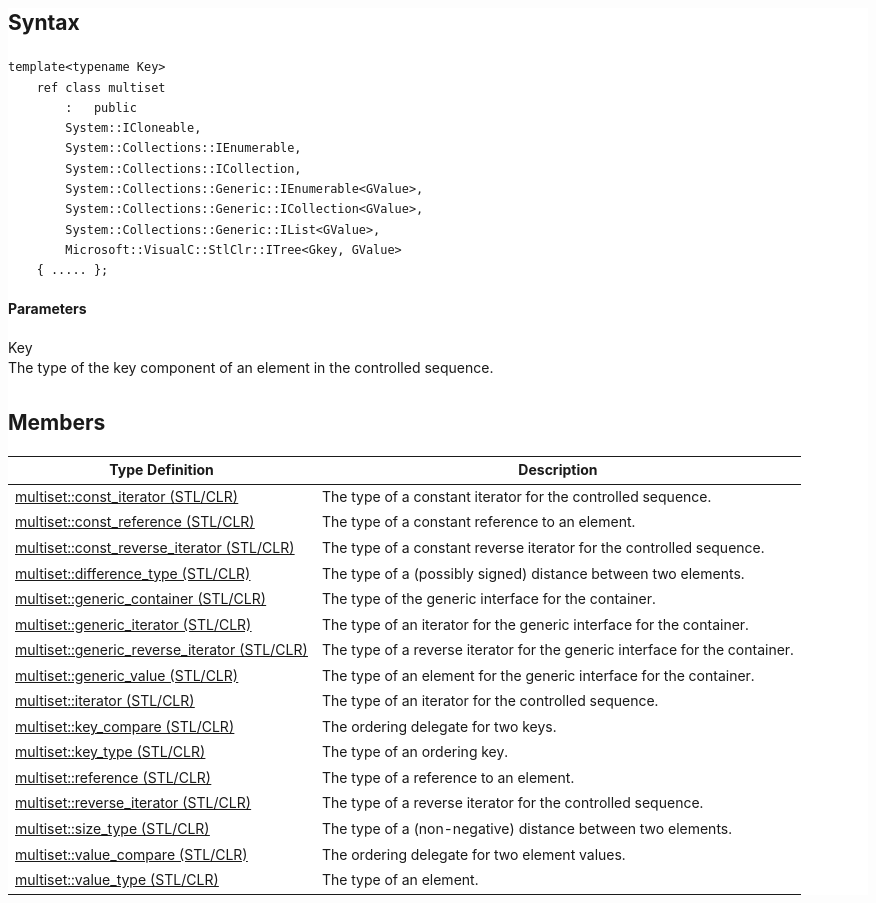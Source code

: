 ## Syntax  
  
```  
template<typename Key>  
    ref class multiset  
        :   public  
        System::ICloneable,  
        System::Collections::IEnumerable,  
        System::Collections::ICollection,  
        System::Collections::Generic::IEnumerable<GValue>,  
        System::Collections::Generic::ICollection<GValue>,  
        System::Collections::Generic::IList<GValue>,  
        Microsoft::VisualC::StlClr::ITree<Gkey, GValue>  
    { ..... };  
```  
  
#### Parameters  
 Key  
 The type of the key component of an element in the controlled sequence.  
  
## Members  
  
|Type Definition|Description|  
|---------------------|-----------------|  
|[multiset::const_iterator (STL/CLR)](../dotnet/multiset-const-iterator-stl-clr.md)|The type of a constant iterator for the controlled sequence.|  
|[multiset::const_reference (STL/CLR)](../dotnet/multiset-const-reference-stl-clr.md)|The type of a constant reference to an element.|  
|[multiset::const_reverse_iterator (STL/CLR)](../dotnet/multiset-const-reverse-iterator-stl-clr.md)|The type of a constant reverse iterator for the controlled sequence.|  
|[multiset::difference_type (STL/CLR)](../dotnet/multiset-difference-type-stl-clr.md)|The type of a (possibly signed) distance between two elements.|  
|[multiset::generic_container (STL/CLR)](../dotnet/multiset-generic-container-stl-clr.md)|The type of the generic interface for the container.|  
|[multiset::generic_iterator (STL/CLR)](../dotnet/multiset-generic-iterator-stl-clr.md)|The type of an iterator for the generic interface for the container.|  
|[multiset::generic_reverse_iterator (STL/CLR)](../dotnet/multiset-generic-reverse-iterator-stl-clr.md)|The type of a reverse iterator for the generic interface for the container.|  
|[multiset::generic_value (STL/CLR)](../dotnet/multiset-generic-value-stl-clr.md)|The type of an element for the generic interface for the container.|  
|[multiset::iterator (STL/CLR)](../dotnet/multiset-iterator-stl-clr.md)|The type of an iterator for the controlled sequence.|  
|[multiset::key_compare (STL/CLR)](../dotnet/multiset-key-compare-stl-clr.md)|The ordering delegate for two keys.|  
|[multiset::key_type (STL/CLR)](../dotnet/multiset-key-type-stl-clr.md)|The type of an ordering key.|  
|[multiset::reference (STL/CLR)](../dotnet/multiset-reference-stl-clr.md)|The type of a reference to an element.|  
|[multiset::reverse_iterator (STL/CLR)](../dotnet/multiset-reverse-iterator-stl-clr.md)|The type of a reverse iterator for the controlled sequence.|  
|[multiset::size_type (STL/CLR)](../dotnet/multiset-size-type-stl-clr.md)|The type of a (non-negative) distance between two elements.|  
|[multiset::value_compare (STL/CLR)](../dotnet/multiset-value-compare-stl-clr.md)|The ordering delegate for two element values.|  
|[multiset::value_type (STL/CLR)](../dotnet/multiset-value-type-stl-clr.md)|The type of an element.|  
  